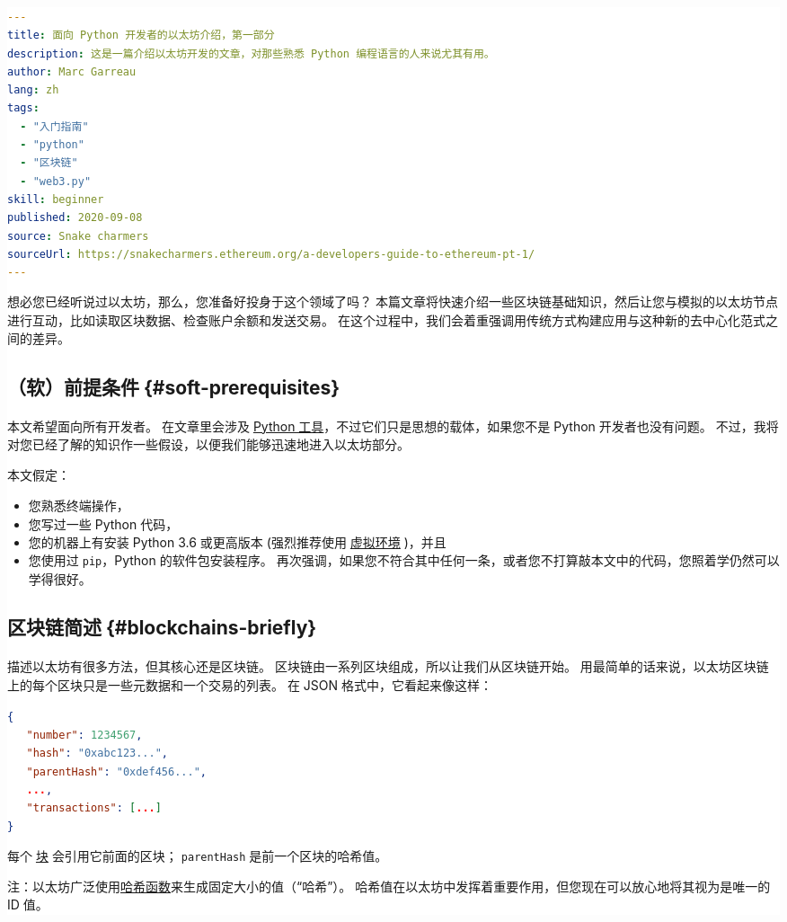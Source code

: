 ```yaml
---
title: 面向 Python 开发者的以太坊介绍，第一部分
description: 这是一篇介绍以太坊开发的文章，对那些熟悉 Python 编程语言的人来说尤其有用。
author: Marc Garreau
lang: zh
tags:
  - "入门指南"
  - "python"
  - "区块链"
  - "web3.py"
skill: beginner
published: 2020-09-08
source: Snake charmers
sourceUrl: https://snakecharmers.ethereum.org/a-developers-guide-to-ethereum-pt-1/
---
```


想必您已经听说过以太坊，那么，您准备好投身于这个领域了吗？ 本篇文章将快速介绍一些区块链基础知识，然后让您与模拟的以太坊节点进行互动，比如读取区块数据、检查账户余额和发送交易。 在这个过程中，我们会着重强调用传统方式构建应用与这种新的去中心化范式之间的差异。

## （软）前提条件 {#soft-prerequisites}

本文希望面向所有开发者。 在文章里会涉及 [Python 工具](/developers/docs/programming-languages/python/)，不过它们只是思想的载体，如果您不是 Python 开发者也没有问题。 不过，我将对您已经了解的知识作一些假设，以便我们能够迅速地进入以太坊部分。

本文假定：

- 您熟悉终端操作，
- 您写过一些 Python 代码，
- 您的机器上有安装 Python 3.6 或更高版本 (强烈推荐使用 [虚拟环境](https://realpython.com/effective-python-environment/#virtual-environments) )，并且
- 您使用过 `pip`，Python 的软件包安装程序。 再次强调，如果您不符合其中任何一条，或者您不打算敲本文中的代码，您照着学仍然可以学得很好。

## 区块链简述 {#blockchains-briefly}

描述以太坊有很多方法，但其核心还是区块链。 区块链由一系列区块组成，所以让我们从区块链开始。 用最简单的话来说，以太坊区块链上的每个区块只是一些元数据和一个交易的列表。 在 JSON 格式中，它看起来像这样：

```json
{
   "number": 1234567,
   "hash": "0xabc123...",
   "parentHash": "0xdef456...",
   ...,
   "transactions": [...]
}
```

每个 [块](/developers/docs/blocks/) 会引用它前面的区块； `parentHash` 是前一个区块的哈希值。

<div class="featured">注：以太坊广泛使用<a href="https://wikipedia.org/wiki/Hash_function">哈希函数</a>来生成固定大小的值（“哈希”）。 哈希值在以太坊中发挥着重要作用，但您现在可以放心地将其视为是唯一的 ID 值。</div>
